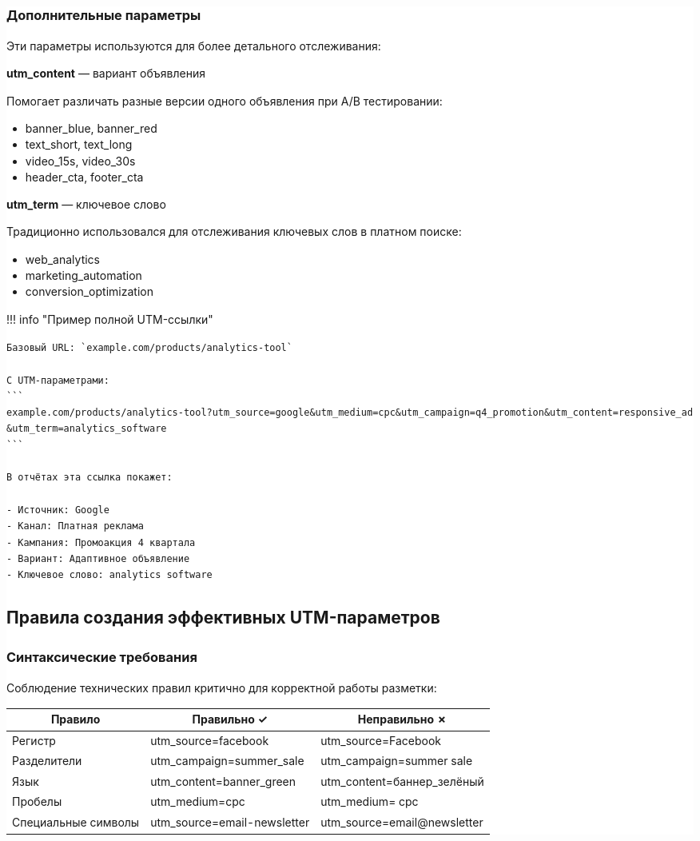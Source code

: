 ### Дополнительные параметры

Эти параметры используются для более детального отслеживания:

**utm_content** — вариант объявления

Помогает различать разные версии одного объявления при A/B тестировании:

- banner_blue, banner_red
- text_short, text_long
- video_15s, video_30s
- header_cta, footer_cta

**utm_term** — ключевое слово

Традиционно использовался для отслеживания ключевых слов в платном поиске:

- web_analytics
- marketing_automation
- conversion_optimization

!!! info "Пример полной UTM-ссылки"
    
    Базовый URL: `example.com/products/analytics-tool`
    
    С UTM-параметрами:
    ```
    example.com/products/analytics-tool?utm_source=google&utm_medium=cpc&utm_campaign=q4_promotion&utm_content=responsive_ad&utm_term=analytics_software
    ```
    
    В отчётах эта ссылка покажет:
    
    - Источник: Google
    - Канал: Платная реклама
    - Кампания: Промоакция 4 квартала
    - Вариант: Адаптивное объявление
    - Ключевое слово: analytics software

## Правила создания эффективных UTM-параметров

### Синтаксические требования

Соблюдение технических правил критично для корректной работы разметки:

| Правило | Правильно ✓ | Неправильно ✗ |
|---------|------------|---------------|
| Регистр | utm_source=facebook | utm_source=Facebook |
| Разделители | utm_campaign=summer_sale | utm_campaign=summer sale |
| Язык | utm_content=banner_green | utm_content=баннер_зелёный |
| Пробелы | utm_medium=cpc | utm_medium= cpc |
| Специальные символы | utm_source=email-newsletter | utm_source=email@newsletter |
